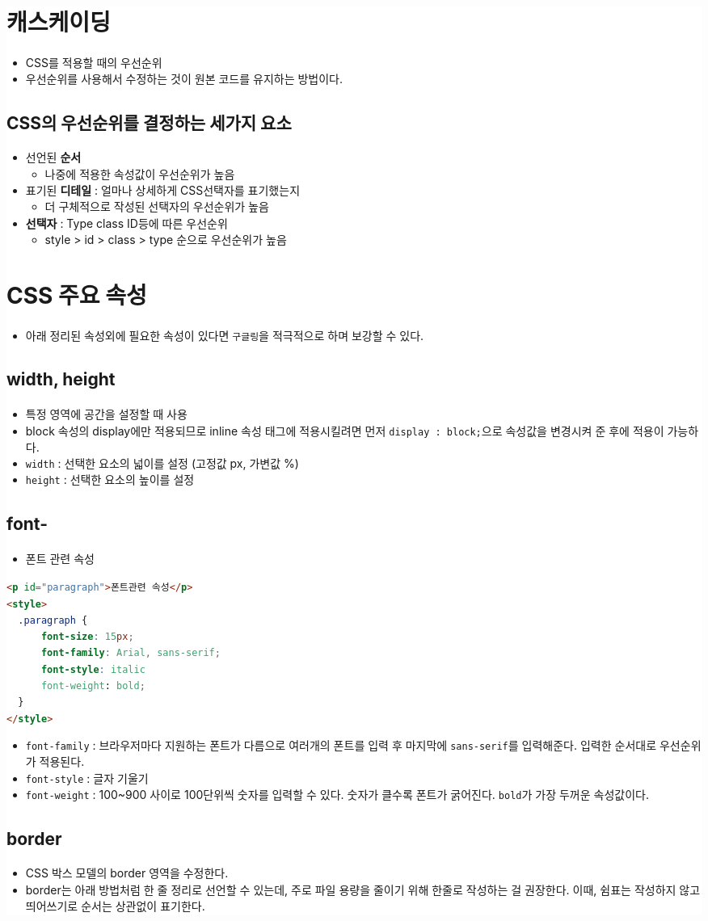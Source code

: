 # 캐스케이딩

- CSS를 적용할 때의 우선순위
- 우선순위를 사용해서 수정하는 것이 원본 코드를 유지하는 방법이다.

## CSS의 우선순위를 결정하는 세가지 요소

- 선언된 **순서**
  - 나중에 적용한 속성값이 우선순위가 높음
- 표기된 **디테일** : 얼마나 상세하게 CSS선택자를 표기했는지
  - 더 구체적으로 작성된 선택자의 우선순위가 높음
- **선택자** : Type class ID등에 따른 우선순위
  - style > id > class > type 순으로 우선순위가 높음

# CSS 주요 속성

- 아래 정리된 속성외에 필요한 속성이 있다면 `구글링`을 적극적으로 하며 보강할 수 있다.

## width, height

- 특정 영역에 공간을 설정할 때 사용
- block 속성의 display에만 적용되므로 inline 속성 태그에 적용시킬려면 먼저 `display : block;`으로 속성값을 변경시켜 준 후에 적용이 가능하다.
- `width` : 선택한 요소의 넓이를 설정 (고정값 px, 가변값 %)
- `height` : 선택한 요소의 높이를 설정

## font-

- 폰트 관련 속성

```html
<p id="paragraph">폰트관련 속성</p>
<style>
  .paragraph {
      font-size: 15px;
      font-family: Arial, sans-serif;
      font-style: italic
      font-weight: bold;
  }
</style>
```

- `font-family` : 브라우저마다 지원하는 폰트가 다름으로 여러개의 폰트를 입력 후 마지막에 `sans-serif`를 입력해준다. 입력한 순서대로 우선순위가 적용된다.
- `font-style` : 글자 기울기
- `font-weight` : 100~900 사이로 100단위씩 숫자를 입력할 수 있다. 숫자가 클수록 폰트가 굵어진다. `bold`가 가장 두꺼운 속성값이다.

## border

- CSS 박스 모델의 border 영역을 수정한다.
- border는 아래 방법처럼 한 줄 정리로 선언할 수 있는데, 주로 파일 용량을 줄이기 위해 한줄로 작성하는 걸 권장한다. 이때, 쉼표는 작성하지 않고 띄어쓰기로 순서는 상관없이 표기한다.
